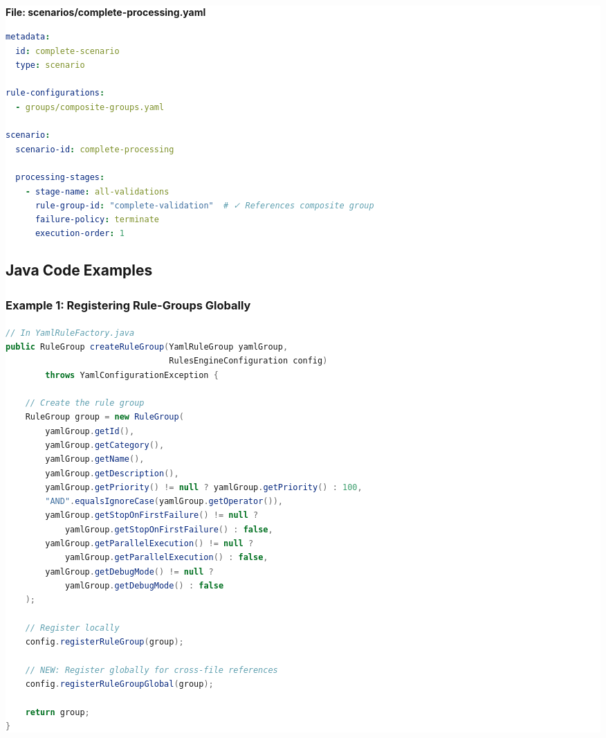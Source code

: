 **File: scenarios/complete-processing.yaml**
```yaml
metadata:
  id: complete-scenario
  type: scenario

rule-configurations:
  - groups/composite-groups.yaml

scenario:
  scenario-id: complete-processing
  
  processing-stages:
    - stage-name: all-validations
      rule-group-id: "complete-validation"  # ✓ References composite group
      failure-policy: terminate
      execution-order: 1
```

## Java Code Examples

### Example 1: Registering Rule-Groups Globally

```java
// In YamlRuleFactory.java
public RuleGroup createRuleGroup(YamlRuleGroup yamlGroup,
                                 RulesEngineConfiguration config)
        throws YamlConfigurationException {

    // Create the rule group
    RuleGroup group = new RuleGroup(
        yamlGroup.getId(),
        yamlGroup.getCategory(),
        yamlGroup.getName(),
        yamlGroup.getDescription(),
        yamlGroup.getPriority() != null ? yamlGroup.getPriority() : 100,
        "AND".equalsIgnoreCase(yamlGroup.getOperator()),
        yamlGroup.getStopOnFirstFailure() != null ?
            yamlGroup.getStopOnFirstFailure() : false,
        yamlGroup.getParallelExecution() != null ?
            yamlGroup.getParallelExecution() : false,
        yamlGroup.getDebugMode() != null ?
            yamlGroup.getDebugMode() : false
    );

    // Register locally
    config.registerRuleGroup(group);

    // NEW: Register globally for cross-file references
    config.registerRuleGroupGlobal(group);

    return group;
}
```
